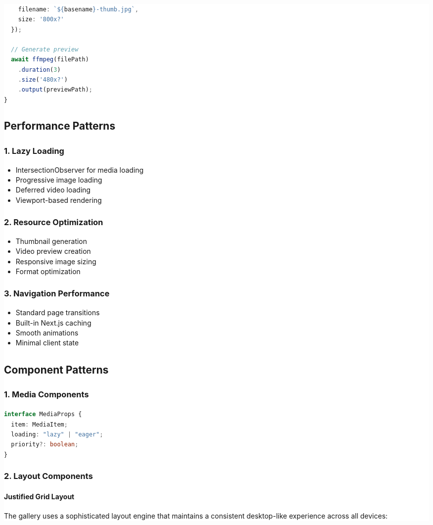 ```typescript
    filename: `${basename}-thumb.jpg`,
    size: '800x?'
  });
  
  // Generate preview
  await ffmpeg(filePath)
    .duration(3)
    .size('480x?')
    .output(previewPath);
}
```

## Performance Patterns

### 1. Lazy Loading
- IntersectionObserver for media loading
- Progressive image loading
- Deferred video loading
- Viewport-based rendering

### 2. Resource Optimization
- Thumbnail generation
- Video preview creation
- Responsive image sizing
- Format optimization

### 3. Navigation Performance
- Standard page transitions
- Built-in Next.js caching
- Smooth animations
- Minimal client state

## Component Patterns

### 1. Media Components
```typescript
interface MediaProps {
  item: MediaItem;
  loading: "lazy" | "eager";
  priority?: boolean;
}
```

### 2. Layout Components

#### Justified Grid Layout

The gallery uses a sophisticated layout engine that maintains a consistent desktop-like experience across all devices:
